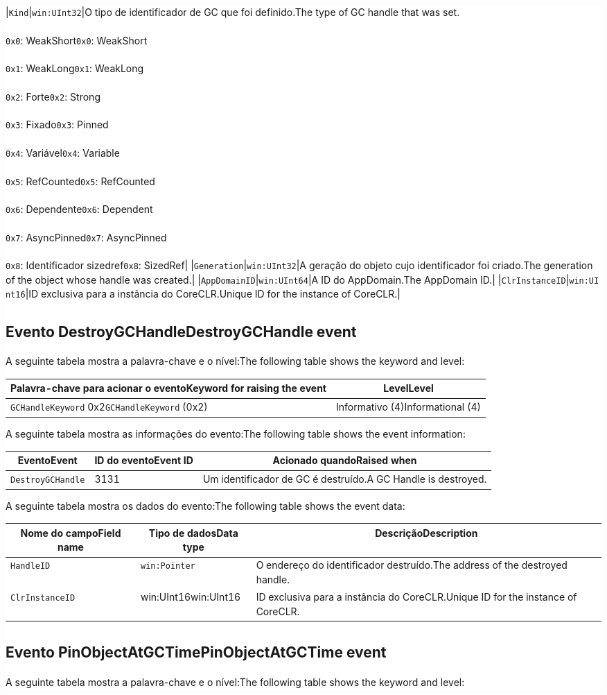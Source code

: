 |`Kind`|`win:UInt32`|<span data-ttu-id="3c988-409">O tipo de identificador de GC que foi definido.</span><span class="sxs-lookup"><span data-stu-id="3c988-409">The type of GC handle that was set.</span></span> <br /><br /><span data-ttu-id="3c988-410">`0x0`: WeakShort</span><span class="sxs-lookup"><span data-stu-id="3c988-410">`0x0`: WeakShort</span></span> <br/><br/><span data-ttu-id="3c988-411">`0x1`: WeakLong</span><span class="sxs-lookup"><span data-stu-id="3c988-411">`0x1`: WeakLong</span></span> <br /><br /><span data-ttu-id="3c988-412">`0x2`: Forte</span><span class="sxs-lookup"><span data-stu-id="3c988-412">`0x2`: Strong</span></span> <br /><br /><span data-ttu-id="3c988-413">`0x3`: Fixado</span><span class="sxs-lookup"><span data-stu-id="3c988-413">`0x3`: Pinned</span></span> <br /><br /><span data-ttu-id="3c988-414">`0x4`: Variável</span><span class="sxs-lookup"><span data-stu-id="3c988-414">`0x4`: Variable</span></span><br /><br /><span data-ttu-id="3c988-415">`0x5`: RefCounted</span><span class="sxs-lookup"><span data-stu-id="3c988-415">`0x5`: RefCounted</span></span> <br /><br /><span data-ttu-id="3c988-416">`0x6`: Dependente</span><span class="sxs-lookup"><span data-stu-id="3c988-416">`0x6`: Dependent</span></span><br /><br /><span data-ttu-id="3c988-417">`0x7`: AsyncPinned</span><span class="sxs-lookup"><span data-stu-id="3c988-417">`0x7`: AsyncPinned</span></span><br /><br /><span data-ttu-id="3c988-418">`0x8`: Identificador sizedref</span><span class="sxs-lookup"><span data-stu-id="3c988-418">`0x8`: SizedRef</span></span>|
|`Generation`|`win:UInt32`|<span data-ttu-id="3c988-419">A geração do objeto cujo identificador foi criado.</span><span class="sxs-lookup"><span data-stu-id="3c988-419">The generation of the object whose handle was created.</span></span>|
|`AppDomainID`|`win:UInt64`|<span data-ttu-id="3c988-420">A ID do AppDomain.</span><span class="sxs-lookup"><span data-stu-id="3c988-420">The AppDomain ID.</span></span>|
|`ClrInstanceID`|`win:UInt16`|<span data-ttu-id="3c988-421">ID exclusiva para a instância do CoreCLR.</span><span class="sxs-lookup"><span data-stu-id="3c988-421">Unique ID for the instance of CoreCLR.</span></span>|

## <a name="destroygchandle-event"></a><span data-ttu-id="3c988-422">Evento DestroyGCHandle</span><span class="sxs-lookup"><span data-stu-id="3c988-422">DestroyGCHandle event</span></span>

<span data-ttu-id="3c988-423">A seguinte tabela mostra a palavra-chave e o nível:</span><span class="sxs-lookup"><span data-stu-id="3c988-423">The following table shows the keyword and level:</span></span>

|<span data-ttu-id="3c988-424">Palavra-chave para acionar o evento</span><span class="sxs-lookup"><span data-stu-id="3c988-424">Keyword for raising the event</span></span>|<span data-ttu-id="3c988-425">Level</span><span class="sxs-lookup"><span data-stu-id="3c988-425">Level</span></span>|
|-----------------------------------|-----------|
|<span data-ttu-id="3c988-426">`GCHandleKeyword` 0x2</span><span class="sxs-lookup"><span data-stu-id="3c988-426">`GCHandleKeyword` (0x2)</span></span>|<span data-ttu-id="3c988-427">Informativo (4)</span><span class="sxs-lookup"><span data-stu-id="3c988-427">Informational (4)</span></span>|

<span data-ttu-id="3c988-428">A seguinte tabela mostra as informações do evento:</span><span class="sxs-lookup"><span data-stu-id="3c988-428">The following table shows the event information:</span></span>

|<span data-ttu-id="3c988-429">Evento</span><span class="sxs-lookup"><span data-stu-id="3c988-429">Event</span></span>|<span data-ttu-id="3c988-430">ID do evento</span><span class="sxs-lookup"><span data-stu-id="3c988-430">Event ID</span></span>|<span data-ttu-id="3c988-431">Acionado quando</span><span class="sxs-lookup"><span data-stu-id="3c988-431">Raised when</span></span>|
|-----------|--------------|-----------------|
|`DestroyGCHandle`|<span data-ttu-id="3c988-432">31</span><span class="sxs-lookup"><span data-stu-id="3c988-432">31</span></span>|<span data-ttu-id="3c988-433">Um identificador de GC é destruído.</span><span class="sxs-lookup"><span data-stu-id="3c988-433">A GC Handle is destroyed.</span></span>|

<span data-ttu-id="3c988-434">A seguinte tabela mostra os dados do evento:</span><span class="sxs-lookup"><span data-stu-id="3c988-434">The following table shows the event data:</span></span>

|<span data-ttu-id="3c988-435">Nome do campo</span><span class="sxs-lookup"><span data-stu-id="3c988-435">Field name</span></span>|<span data-ttu-id="3c988-436">Tipo de dados</span><span class="sxs-lookup"><span data-stu-id="3c988-436">Data type</span></span>|<span data-ttu-id="3c988-437">Descrição</span><span class="sxs-lookup"><span data-stu-id="3c988-437">Description</span></span>|
|----------------|---------------|-----------------|
|`HandleID`|`win:Pointer`|<span data-ttu-id="3c988-438">O endereço do identificador destruído.</span><span class="sxs-lookup"><span data-stu-id="3c988-438">The address of the destroyed handle.</span></span>|
|`ClrInstanceID`|<span data-ttu-id="3c988-439">win:UInt16</span><span class="sxs-lookup"><span data-stu-id="3c988-439">win:UInt16</span></span>|<span data-ttu-id="3c988-440">ID exclusiva para a instância do CoreCLR.</span><span class="sxs-lookup"><span data-stu-id="3c988-440">Unique ID for the instance of CoreCLR.</span></span>|

## <a name="pinobjectatgctime-event"></a><span data-ttu-id="3c988-441">Evento PinObjectAtGCTime</span><span class="sxs-lookup"><span data-stu-id="3c988-441">PinObjectAtGCTime event</span></span>

<span data-ttu-id="3c988-442">A seguinte tabela mostra a palavra-chave e o nível:</span><span class="sxs-lookup"><span data-stu-id="3c988-442">The following table shows the keyword and level:</span></span>
